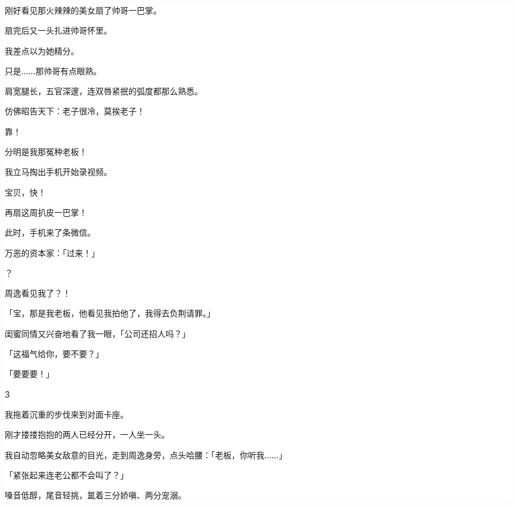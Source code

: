 刚好看见那火辣辣的美女扇了帅哥一巴掌。


扇完后又一头扎进帅哥怀里。


我差点以为她精分。


只是……那帅哥有点眼熟。


肩宽腿长，五官深邃，连双唇紧抿的弧度都那么熟悉。


仿佛昭告天下：老子很冷，莫挨老子！


靠！


分明是我那冤种老板！


我立马掏出手机开始录视频。


宝贝，快！


再扇这周扒皮一巴掌！


此时，手机来了条微信。


万恶的资本家：「过来！」


？


周逸看见我了？！


「宝，那是我老板，他看见我拍他了，我得去负荆请罪。」


闺蜜同情又兴奋地看了我一眼，「公司还招人吗？」


「这福气给你，要不要？」


「要要要！」


3


我拖着沉重的步伐来到对面卡座。


刚才搂搂抱抱的两人已经分开，一人坐一头。


我自动忽略美女敌意的目光，走到周逸身旁，点头哈腰：「老板，你听我……」


「紧张起来连老公都不会叫了？」


嗓音低醇，尾音轻挑，氲着三分娇嗔、两分宠溺。

